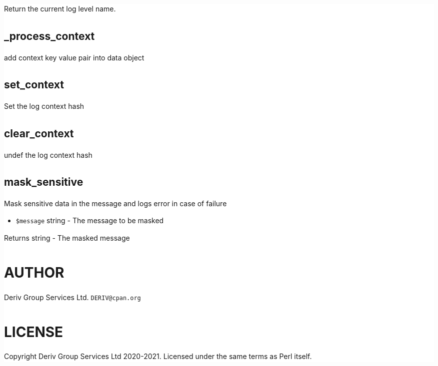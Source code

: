 Return the current log level name.

## \_process\_context

add context key value pair into data object

## set\_context

Set the log context hash

## clear\_context

undef the log context hash

## mask\_sensitive

Mask sensitive data in the message and logs error in case of failure

- `$message` string - The message to be masked

Returns string - The masked message

# AUTHOR

Deriv Group Services Ltd. `DERIV@cpan.org`

# LICENSE

Copyright Deriv Group Services Ltd 2020-2021. Licensed under the same terms as Perl itself.
